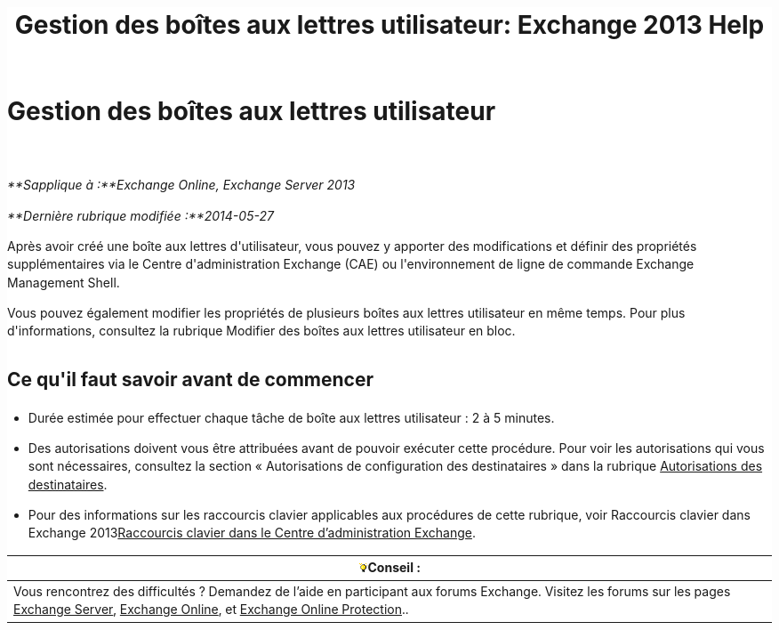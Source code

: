 ﻿---
title: 'Gestion des boîtes aux lettres utilisateur: Exchange 2013 Help'
TOCTitle: Gestion des boîtes aux lettres utilisateur
ms:assetid: 957ca61c-1fa1-42ab-a0e6-8488e4782566
ms:mtpsurl: https://technet.microsoft.com/fr-fr/library/Bb123809(v=EXCHG.150)
ms:contentKeyID: 50478733
ms.date: 04/24/2018
mtps_version: v=EXCHG.150
f1_keywords:
- Microsoft.Exchange.Management.SnapIn.Esm.Recipients.NewMailboxWizardForm.NewMailboxIntroductionWizardPage
ms.translationtype: HT
---

# Gestion des boîtes aux lettres utilisateur

 

_**Sapplique à :**Exchange Online, Exchange Server 2013_

_**Dernière rubrique modifiée :**2014-05-27_

Après avoir créé une boîte aux lettres d'utilisateur, vous pouvez y apporter des modifications et définir des propriétés supplémentaires via le Centre d'administration Exchange (CAE) ou l'environnement de ligne de commande Exchange Management Shell.

Vous pouvez également modifier les propriétés de plusieurs boîtes aux lettres utilisateur en même temps. Pour plus d'informations, consultez la rubrique Modifier des boîtes aux lettres utilisateur en bloc.

## Ce qu'il faut savoir avant de commencer

  - Durée estimée pour effectuer chaque tâche de boîte aux lettres utilisateur : 2 à 5 minutes.

  - Des autorisations doivent vous être attribuées avant de pouvoir exécuter cette procédure. Pour voir les autorisations qui vous sont nécessaires, consultez la section « Autorisations de configuration des destinataires » dans la rubrique [Autorisations des destinataires](recipients-permissions-exchange-2013-help.md).

  - Pour des informations sur les raccourcis clavier applicables aux procédures de cette rubrique, voir Raccourcis clavier dans Exchange 2013[Raccourcis clavier dans le Centre d’administration Exchange](keyboard-shortcuts-in-the-exchange-admin-center-exchange-online-protection-help.md).

<table>
<thead>
<tr class="header">
<th><img src="images/Bb125224.tip(EXCHG.150).gif" title="Conseil" alt="Conseil" />Conseil :</th>
</tr>
</thead>
<tbody>
<tr class="odd">
<td>Vous rencontrez des difficultés ? Demandez de l’aide en participant aux forums Exchange. Visitez les forums sur les pages <a href="https://go.microsoft.com/fwlink/p/?linkid=60612">Exchange Server</a>, <a href="https://go.microsoft.com/fwlink/p/?linkid=267542">Exchange Online</a>, et <a href="https://go.microsoft.com/fwlink/p/?linkid=285351">Exchange Online Protection</a>..</td>
</tr>
</tbody>
</table>
